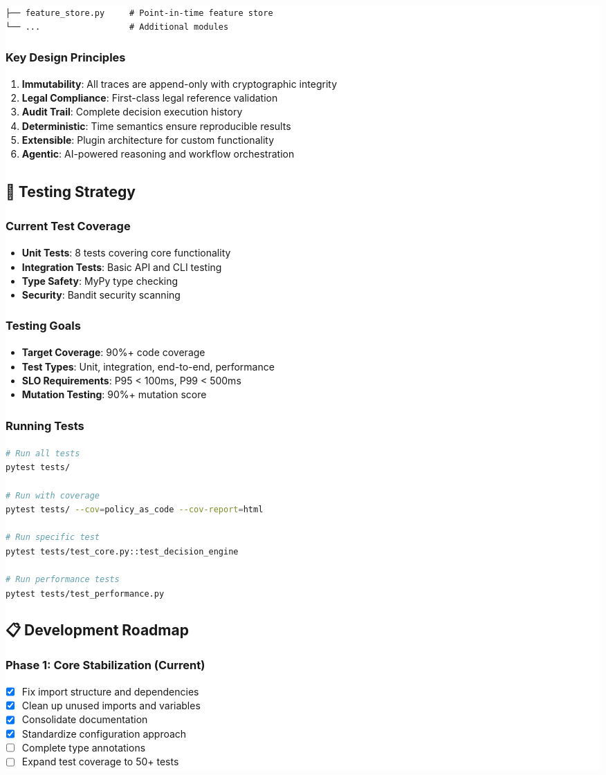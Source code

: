 ```
├── feature_store.py     # Point-in-time feature store
└── ...                  # Additional modules
```

### Key Design Principles

1. **Immutability**: All traces are append-only with cryptographic integrity
2. **Legal Compliance**: First-class legal reference validation
3. **Audit Trail**: Complete decision execution history
4. **Deterministic**: Time semantics ensure reproducible results
5. **Extensible**: Plugin architecture for custom functionality
6. **Agentic**: AI-powered reasoning and workflow orchestration

## 🧪 Testing Strategy

### Current Test Coverage

- **Unit Tests**: 8 tests covering core functionality
- **Integration Tests**: Basic API and CLI testing
- **Type Safety**: MyPy type checking
- **Security**: Bandit security scanning

### Testing Goals

- **Target Coverage**: 90%+ code coverage
- **Test Types**: Unit, integration, end-to-end, performance
- **SLO Requirements**: P95 < 100ms, P99 < 500ms
- **Mutation Testing**: 90%+ mutation score

### Running Tests

```bash
# Run all tests
pytest tests/

# Run with coverage
pytest tests/ --cov=policy_as_code --cov-report=html

# Run specific test
pytest tests/test_core.py::test_decision_engine

# Run performance tests
pytest tests/test_performance.py
```

## 📋 Development Roadmap

### Phase 1: Core Stabilization (Current)
- [x] Fix import structure and dependencies
- [x] Clean up unused imports and variables
- [x] Consolidate documentation
- [x] Standardize configuration approach
- [ ] Complete type annotations
- [ ] Expand test coverage to 50+ tests
